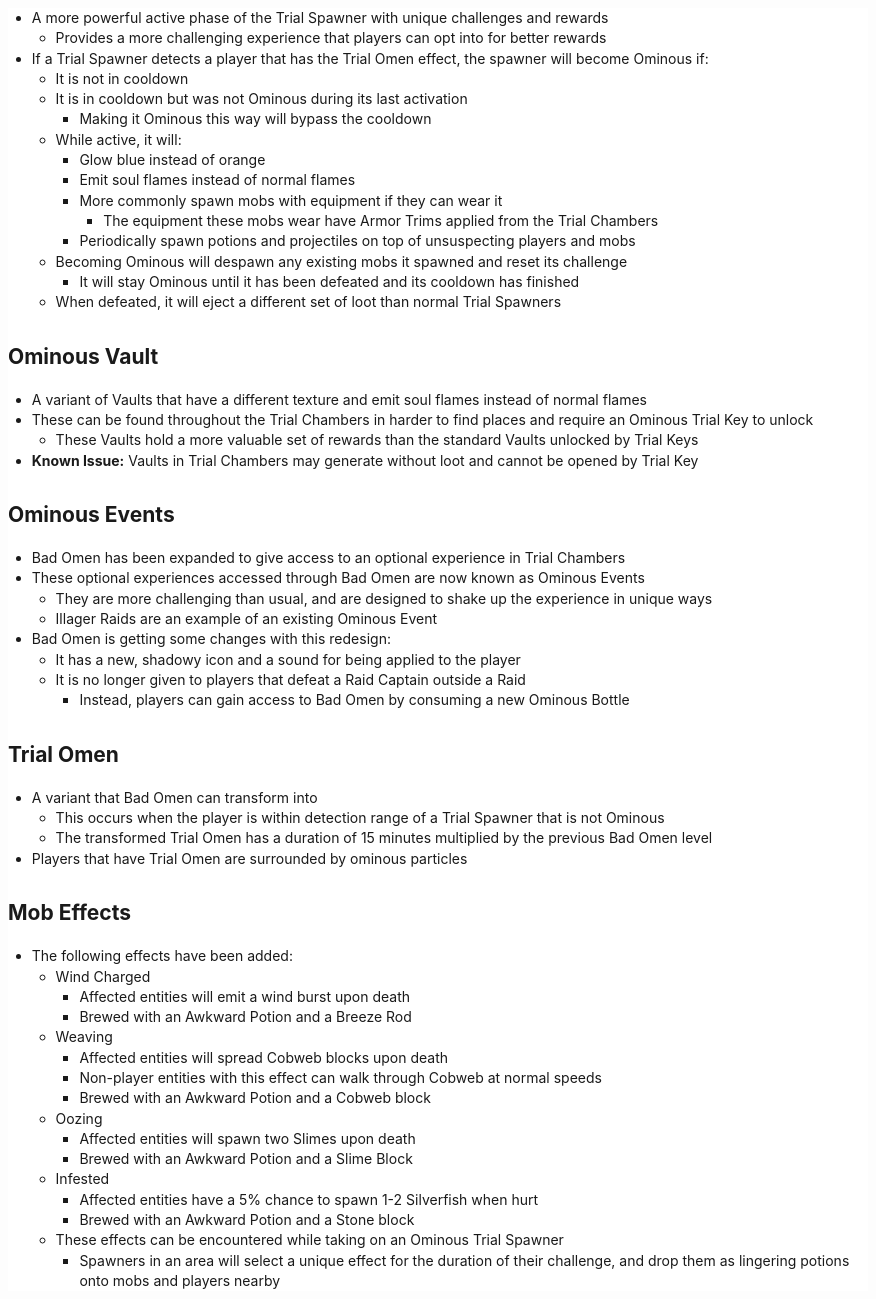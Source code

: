 - A more powerful active phase of the Trial Spawner with unique challenges and rewards
  - Provides a more challenging experience that players can opt into for better rewards
- If a Trial Spawner detects a player that has the Trial Omen effect, the spawner will become Ominous if:
  - It is not in cooldown
  - It is in cooldown but was not Ominous during its last activation
    - Making it Ominous this way will bypass the cooldown
  - While active, it will:
    - Glow blue instead of orange
    - Emit soul flames instead of normal flames
    - More commonly spawn mobs with equipment if they can wear it
      - The equipment these mobs wear have Armor Trims applied from the Trial Chambers
    - Periodically spawn potions and projectiles on top of unsuspecting players and mobs
  - Becoming Ominous will despawn any existing mobs it spawned and reset its challenge
    - It will stay Ominous until it has been defeated and its cooldown has finished
  - When defeated, it will eject a different set of loot than normal Trial Spawners

## **Ominous Vault**

- A variant of Vaults that have a different texture and emit soul flames instead of normal flames
- These can be found throughout the Trial Chambers in harder to find places and require an Ominous Trial Key to unlock
  - These Vaults hold a more valuable set of rewards than the standard Vaults unlocked by Trial Keys
- **Known Issue:** Vaults in Trial Chambers may generate without loot and cannot be opened by Trial Key

## **Ominous Events**

- Bad Omen has been expanded to give access to an optional experience in Trial Chambers
- These optional experiences accessed through Bad Omen are now known as Ominous Events
  - They are more challenging than usual, and are designed to shake up the experience in unique ways
  - Illager Raids are an example of an existing Ominous Event
- Bad Omen is getting some changes with this redesign:
  - It has a new, shadowy icon and a sound for being applied to the player
  - It is no longer given to players that defeat a Raid Captain outside a Raid
    - Instead, players can gain access to Bad Omen by consuming a new Ominous Bottle

## **Trial Omen**

- A variant that Bad Omen can transform into
  - This occurs when the player is within detection range of a Trial Spawner that is not Ominous
  - The transformed Trial Omen has a duration of 15 minutes multiplied by the previous Bad Omen level
- Players that have Trial Omen are surrounded by ominous particles

## **Mob Effects**

- The following effects have been added:
  - Wind Charged
    - Affected entities will emit a wind burst upon death
    - Brewed with an Awkward Potion and a Breeze Rod
  - Weaving
    - Affected entities will spread Cobweb blocks upon death
    - Non-player entities with this effect can walk through Cobweb at normal speeds
    - Brewed with an Awkward Potion and a Cobweb block
  - Oozing
    - Affected entities will spawn two Slimes upon death
    - Brewed with an Awkward Potion and a Slime Block
  - Infested
    - Affected entities have a 5% chance to spawn 1-2 Silverfish when hurt
    - Brewed with an Awkward Potion and a Stone block
  - These effects can be encountered while taking on an Ominous Trial Spawner
    - Spawners in an area will select a unique effect for the duration of their challenge, and drop them as lingering potions onto mobs and players nearby